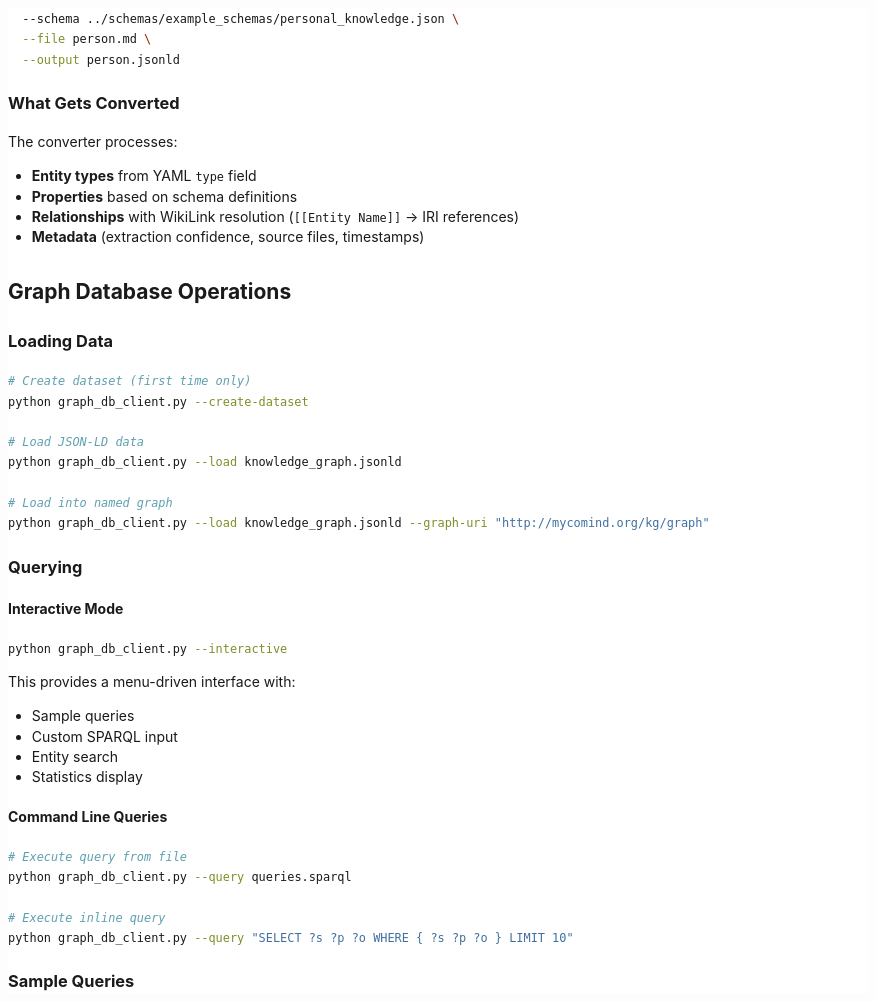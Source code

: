 ```bash
  --schema ../schemas/example_schemas/personal_knowledge.json \
  --file person.md \
  --output person.jsonld
```

### What Gets Converted

The converter processes:
- **Entity types** from YAML `type` field
- **Properties** based on schema definitions
- **Relationships** with WikiLink resolution (`[[Entity Name]]` → IRI references)
- **Metadata** (extraction confidence, source files, timestamps)

## Graph Database Operations

### Loading Data

```bash
# Create dataset (first time only)
python graph_db_client.py --create-dataset

# Load JSON-LD data
python graph_db_client.py --load knowledge_graph.jsonld

# Load into named graph
python graph_db_client.py --load knowledge_graph.jsonld --graph-uri "http://mycomind.org/kg/graph"
```

### Querying

#### Interactive Mode

```bash
python graph_db_client.py --interactive
```

This provides a menu-driven interface with:
- Sample queries
- Custom SPARQL input
- Entity search
- Statistics display

#### Command Line Queries

```bash
# Execute query from file
python graph_db_client.py --query queries.sparql

# Execute inline query
python graph_db_client.py --query "SELECT ?s ?p ?o WHERE { ?s ?p ?o } LIMIT 10"
```

### Sample Queries
